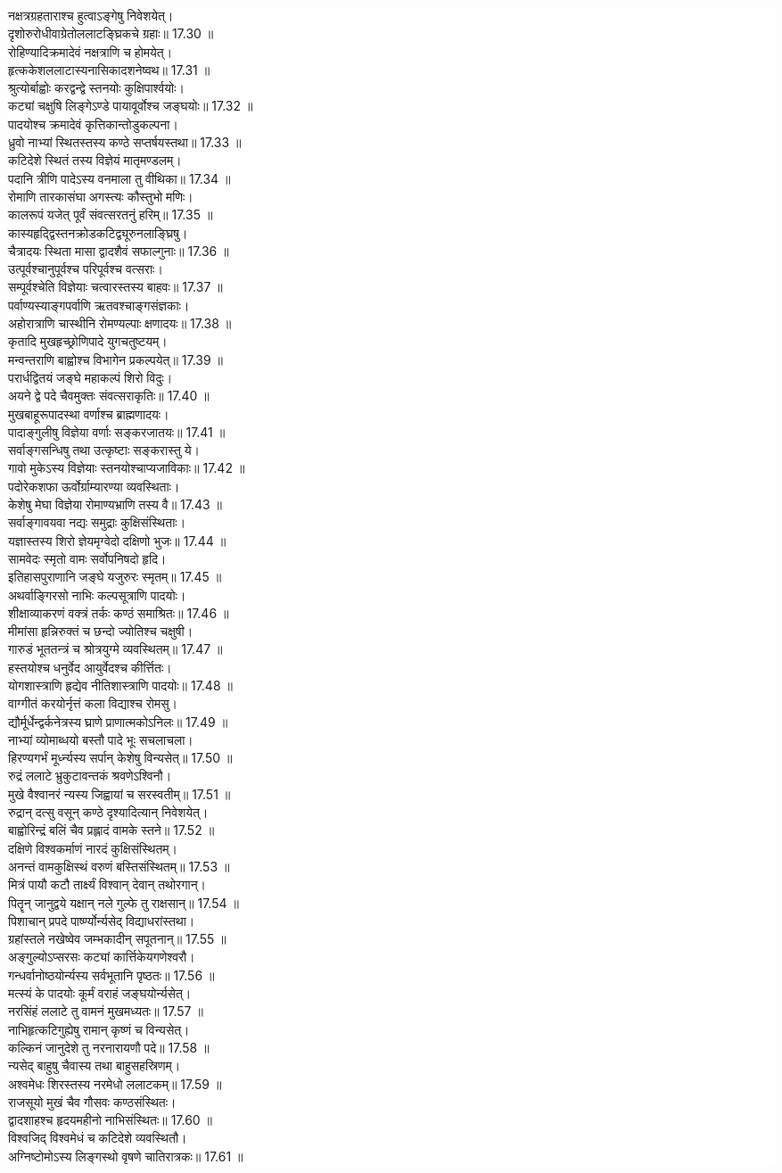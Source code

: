 नक्षत्रग्रहताराश्च हुत्वाऽङ्गेषु निवेशयेत्।  
दृशोरुरोधीवाग्रेतोललाटङ्घ्रिकचे ग्रहाः॥ 17.30 ॥  
रोहिण्यादिक्रमादेवं नक्षत्राणि च होमयेत्।  
हृत्ककेशललाटास्यनासिकादशनेष्वथ॥ 17.31 ॥  
श्रुत्योर्बाह्वोः करद्वन्द्वे स्तनयोः कुक्षिपार्श्वयोः।  
कट्यां चक्षुषि लिङ्गेऽण्डे पायावूर्वोश्च जङ्घयोः॥ 17.32 ॥  
पादयोश्च क्रमादेवं कृत्तिकान्तोडुकल्पना।  
ध्रुवो नाभ्यां स्थितस्तस्य कण्ठे सप्तर्षयस्तथा॥ 17.33 ॥  
कटिदेशे स्थितं तस्य विज्ञेयं मातृमण्डलम्।  
पदानि त्रीणि पादेऽस्य वनमाला तु वीथिका॥ 17.34 ॥  
रोमाणि तारकासंघा अगस्त्यः कौस्तुभो मणिः।  
कालरूपं यजेत् पूर्वं संवत्सरतनुं हरिम्॥ 17.35 ॥  
कास्यहृद्द्विस्तनक्रोडकटिद्व्यूरुनलाङ्घ्रिषु।  
चैत्रादयः स्थिता मासा द्वादशैवं सफाल्गुनाः॥ 17.36 ॥  
उत्पूर्वश्चानुपूर्वश्च परिपूर्वश्च वत्सराः।  
सम्पूर्वश्चेति विज्ञेयाः चत्वारस्तस्य बाहवः॥ 17.37 ॥  
पर्वाण्यस्याङ्गपर्वाणि ऋतवश्चाङ्गसंज्ञकाः।  
अहोरात्राणि चास्थीनि रोमण्यल्पाः क्षणादयः॥ 17.38 ॥  
कृतादि मुखहृच्छ्रोणिपादे युगचतुष्टयम्।  
मन्वन्तराणि बाह्वोश्च विभागेन प्रकल्पयेत्॥ 17.39 ॥  
परार्धद्वितयं जङ्घे महाकल्पं शिरो विदुः।  
अयने द्वे पदे चैवमुक्तः संवत्सराकृतिः॥ 17.40 ॥  
मुखबाहूरूपादस्था वर्णाश्च ब्राह्मणादयः।  
पादाङ्गुलीषु विज्ञेया वर्णाः सङ्करजातयः॥ 17.41 ॥  
सर्वाङ्गसन्धिषु तथा उत्कृष्टाः सङ्करास्तु ये।  
गावो मुकेऽस्य विज्ञेयाः स्तनयोश्चाप्यजाविकाः॥ 17.42 ॥  
पदोरेकशफा ऊर्वोर्ग्राम्यारण्या व्यवस्थिताः।  
केशेषु मेघा विज्ञेया रोमाण्यभ्राणि तस्य वै॥ 17.43 ॥  
सर्वाङ्गावयवा नद्यः समुद्राः कुक्षिसंस्थिताः।  
यज्ञास्तस्य शिरो ज्ञेयमृग्वेदो दक्षिणो भुजः॥ 17.44 ॥  
सामवेदः स्मृतो वामः सर्वोपनिषदो हृदि।  
इतिहासपुराणानि जङ्घे यजुरुरः स्मृतम्॥ 17.45 ॥  
अथर्वाङ्गिरसो नाभिः कल्पसूत्राणि पादयोः।  
शीक्षाव्याकरणं वक्त्रं तर्कः कण्ठं समाश्रितः॥ 17.46 ॥  
मीमांसा हृन्निरुक्तं च छन्दो ज्योतिश्च चक्षुषी।  
गारुडं भूततन्त्रं च श्रोत्रयुग्मे व्यवस्थितम्॥ 17.47 ॥  
हस्तयोश्च धनुर्वेद आयुर्वेदश्च कीर्त्तितः।  
योगशास्त्राणि हृद्येव नीतिशास्त्राणि पादयोः॥ 17.48 ॥  
वाग्गीतं करयोर्नृत्तं कला विद्याश्च रोमसु।  
द्यौर्मूर्धेन्द्वर्कनेत्रस्य घ्राणे प्राणात्मकोऽनिलः॥ 17.49 ॥  
नाभ्यां व्योमाब्धयो बस्तौ पादे भूः सचलाचला।  
हिरण्यगर्भं मूर्ध्न्यस्य सर्पान् केशेषु विन्यसेत्॥ 17.50 ॥  
रुद्रं ललाटे भ्रुकुटावन्तकं श्रवणेऽश्विनौ।  
मुखे वैश्वानरं न्यस्य जिह्वायां च सरस्वतीम्॥ 17.51 ॥  
रुद्रान् दत्सु वसून् कण्ठे दृश्यादित्यान् निवेशयेत्।  
बाह्वोरिन्द्रं बलिं चैव प्रह्लादं वामके स्तने॥ 17.52 ॥  
दक्षिणे विश्वकर्माणं नारदं कुक्षिसंस्थितम्।  
अनन्तं वामकुक्षिस्थं वरुणं बस्तिसंस्थितम्॥ 17.53 ॥  
मित्रं पायौ कटौ तार्क्ष्यं विश्वान् देवान् तथोरगान्।  
पितॄन् जानुद्वये यक्षान् नले गुल्फे तु राक्षसान्॥ 17.54 ॥  
पिशाचान् प्रपदे पार्ष्ण्योर्न्यसेद् विद्याधरांस्तथा।  
ग्रहांस्तले नखेष्वेव जम्भकादीन् सपूतनान्॥ 17.55 ॥  
अङ्गुल्योऽप्सरसः कट्यां कार्त्तिकेयगणेश्वरौ।  
गन्धर्वानोष्ठयोर्न्यस्य सर्वभूतानि पृष्ठतः॥ 17.56 ॥  
मत्स्यं के पादयोः कूर्मं वराहं जङ्घयोर्न्यसेत्।  
नरसिंहं ललाटे तु वामनं मुखमध्यतः॥ 17.57 ॥  
नाभिहृत्कटिगुह्येषु रामान् कृष्णं च विन्यसेत्।  
कल्किनं जानुदेशे तु नरनारायणौ पदे॥ 17.58 ॥  
न्यसेद् बाहुषु चैवास्य तथा बाहुसहस्रिणम्।  
अश्वमेधः शिरस्तस्य नरमेधो ललाटकम्॥ 17.59 ॥  
राजसूयो मुखं चैव गौसवः कण्ठसंस्थितः।  
द्वादशाहश्च हृदयमहीनो नाभिसंस्थितः॥ 17.60 ॥  
विश्वजिद् विश्वमेधं च कटिदेशे व्यवस्थितौ।  
अग्निष्टोमोऽस्य लिङ्गस्थो वृषणे चातिरात्रकः॥ 17.61 ॥  